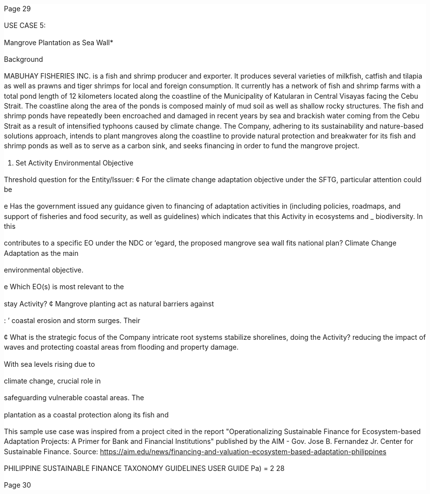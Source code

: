 Page 29

USE CASE 5:

Mangrove Plantation as Sea Wall*

Background

MABUHAY FISHERIES INC. is a fish and shrimp producer and exporter. It produces several varieties of milkfish, catfish and tilapia as well as prawns and tiger shrimps for local and foreign consumption. It currently has a network of fish and shrimp farms with a total pond length of 12 kilometers located along the coastline of the Municipality of Katularan in Central Visayas facing the Cebu Strait. The coastline along the area of the ponds is composed mainly of mud soil as well as shallow rocky structures. The fish and shrimp ponds have repeatedly been encroached and damaged in recent years by sea and brackish water coming from the Cebu Strait as a result of intensified typhoons caused by climate change. The Company, adhering to its sustainability and nature-based solutions approach, intends to plant mangroves along the coastline to provide natural protection and breakwater for its fish and shrimp ponds as well as to serve as a carbon sink, and seeks financing in order to fund the mangrove project.

1. Set Activity Environmental Objective

Threshold question for the Entity/Issuer: ¢ For the climate change adaptation objective under the SFTG, particular attention could be

e Has the government issued any guidance given to financing of adaptation activities in (including policies, roadmaps, and support of fisheries and food security, as well as guidelines) which indicates that this Activity in ecosystems and _ biodiversity. In this

contributes to a specific EO under the NDC or ‘egard, the proposed mangrove sea wall fits national plan? Climate Change Adaptation as the main

environmental objective.

e Which EO(s) is most relevant to the

stay Activity? ¢ Mangrove planting act as natural barriers against

: ’ coastal erosion and storm surges. Their

¢ What is the strategic focus of the Company intricate root systems stabilize shorelines, doing the Activity? reducing the impact of waves and protecting coastal areas from flooding and property damage.

With sea levels rising due to

climate change, crucial role in

safeguarding vulnerable coastal areas. The

plantation as a coastal protection along its fish and

This sample use case was inspired from a project cited in the report "Operationalizing Sustainable Finance for Ecosystem-based Adaptation Projects: A Primer for Bank and Financial Institutions" published by the AIM - Gov. Jose B. Fernandez Jr. Center for Sustainable Finance. Source: https://aim.edu/news/financing-and-valuation-ecosystem-based-adaptation-philippines

PHILIPPINE SUSTAINABLE FINANCE TAXONOMY GUIDELINES USER GUIDE Pa) = 2 28

Page 30
